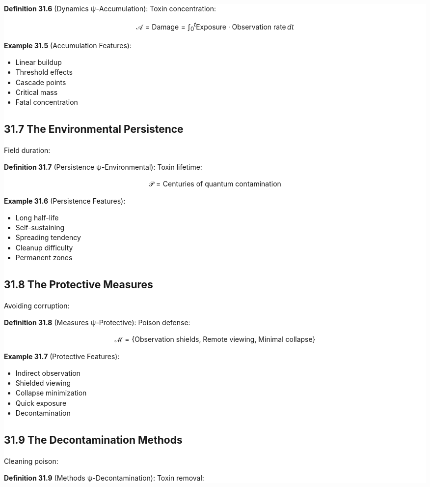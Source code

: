 **Definition 31.6** (Dynamics ψ-Accumulation): Toxin concentration:

$$
\mathcal{A} = \text{Damage} = \int_0^t \text{Exposure} \cdot \text{Observation rate} \, dt
$$

**Example 31.5** (Accumulation Features):

- Linear buildup
- Threshold effects
- Cascade points
- Critical mass
- Fatal concentration

## 31.7 The Environmental Persistence

Field duration:

**Definition 31.7** (Persistence ψ-Environmental): Toxin lifetime:

$$
\mathcal{P} = \text{Centuries of quantum contamination}
$$

**Example 31.6** (Persistence Features):

- Long half-life
- Self-sustaining
- Spreading tendency
- Cleanup difficulty
- Permanent zones

## 31.8 The Protective Measures

Avoiding corruption:

**Definition 31.8** (Measures ψ-Protective): Poison defense:

$$
\mathcal{M} = \{\text{Observation shields, Remote viewing, Minimal collapse}\}
$$

**Example 31.7** (Protective Features):

- Indirect observation
- Shielded viewing
- Collapse minimization
- Quick exposure
- Decontamination

## 31.9 The Decontamination Methods

Cleaning poison:

**Definition 31.9** (Methods ψ-Decontamination): Toxin removal:
